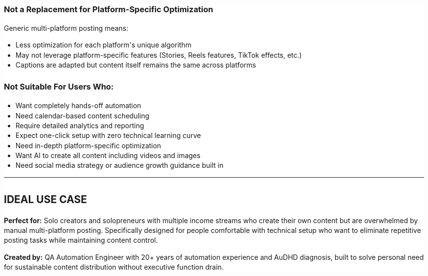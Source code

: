 ### Not a Replacement for Platform-Specific Optimization
Generic multi-platform posting means:
- Less optimization for each platform's unique algorithm
- May not leverage platform-specific features (Stories, Reels features, TikTok effects, etc.)
- Captions are adapted but content itself remains the same across platforms

### Not Suitable For Users Who:
- Want completely hands-off automation
- Need calendar-based content scheduling
- Require detailed analytics and reporting
- Expect one-click setup with zero technical learning curve
- Need in-depth platform-specific optimization
- Want AI to create all content including videos and images
- Need social media strategy or audience growth guidance built in

---

## IDEAL USE CASE

**Perfect for:** Solo creators and solopreneurs with multiple income streams who create their own content but are overwhelmed by manual multi-platform posting. Specifically designed for people comfortable with technical setup who want to eliminate repetitive posting tasks while maintaining content control.

**Created by:** QA Automation Engineer with 20+ years of automation experience and AuDHD diagnosis, built to solve personal need for sustainable content distribution without executive function drain.
